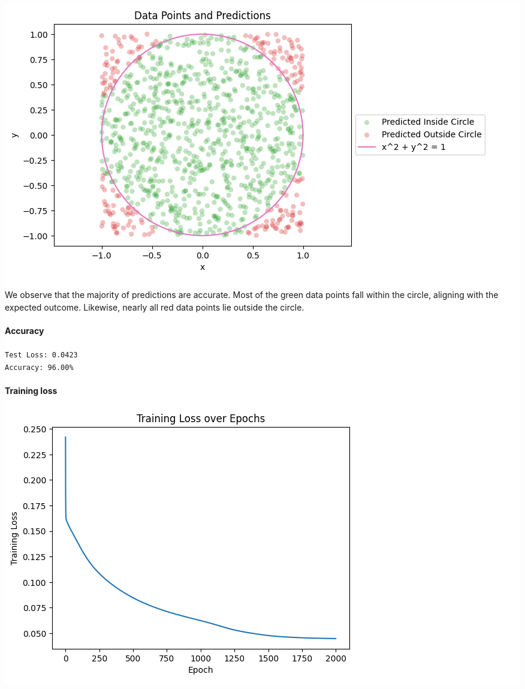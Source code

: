 ![](/assets/graphics/random-data-points-predict.png)

We observe that the majority of predictions are accurate. Most of the green data points fall within the circle, aligning with the expected outcome. Likewise, nearly all red data points lie outside the circle.

#### Accuracy

```
Test Loss: 0.0423
Accuracy: 96.00%
```

#### Training loss

![](/assets/graphics/random-data-points-history.png)
